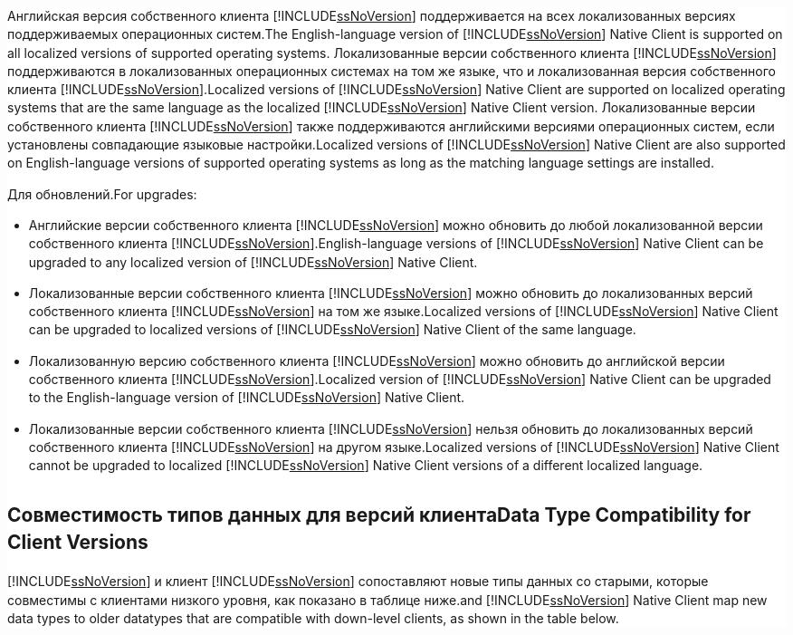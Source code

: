  <span data-ttu-id="f5e46-119">Английская версия собственного клиента [!INCLUDE[ssNoVersion](../../includes/ssnoversion-md.md)] поддерживается на всех локализованных версиях поддерживаемых операционных систем.</span><span class="sxs-lookup"><span data-stu-id="f5e46-119">The English-language version of [!INCLUDE[ssNoVersion](../../includes/ssnoversion-md.md)] Native Client is supported on all localized versions of supported operating systems.</span></span> <span data-ttu-id="f5e46-120">Локализованные версии собственного клиента [!INCLUDE[ssNoVersion](../../includes/ssnoversion-md.md)] поддерживаются в локализованных операционных системах на том же языке, что и локализованная версия собственного клиента [!INCLUDE[ssNoVersion](../../includes/ssnoversion-md.md)].</span><span class="sxs-lookup"><span data-stu-id="f5e46-120">Localized versions of [!INCLUDE[ssNoVersion](../../includes/ssnoversion-md.md)] Native Client are supported on localized operating systems that are the same language as the localized [!INCLUDE[ssNoVersion](../../includes/ssnoversion-md.md)] Native Client version.</span></span> <span data-ttu-id="f5e46-121">Локализованные версии собственного клиента [!INCLUDE[ssNoVersion](../../includes/ssnoversion-md.md)] также поддерживаются английскими версиями операционных систем, если установлены совпадающие языковые настройки.</span><span class="sxs-lookup"><span data-stu-id="f5e46-121">Localized versions of [!INCLUDE[ssNoVersion](../../includes/ssnoversion-md.md)] Native Client are also supported on English-language versions of supported operating systems as long as the matching language settings are installed.</span></span>  
  
 <span data-ttu-id="f5e46-122">Для обновлений.</span><span class="sxs-lookup"><span data-stu-id="f5e46-122">For upgrades:</span></span>  
  
-   <span data-ttu-id="f5e46-123">Английские версии собственного клиента [!INCLUDE[ssNoVersion](../../includes/ssnoversion-md.md)] можно обновить до любой локализованной версии собственного клиента [!INCLUDE[ssNoVersion](../../includes/ssnoversion-md.md)].</span><span class="sxs-lookup"><span data-stu-id="f5e46-123">English-language versions of [!INCLUDE[ssNoVersion](../../includes/ssnoversion-md.md)] Native Client can be upgraded to any localized version of [!INCLUDE[ssNoVersion](../../includes/ssnoversion-md.md)] Native Client.</span></span>  
  
-   <span data-ttu-id="f5e46-124">Локализованные версии собственного клиента [!INCLUDE[ssNoVersion](../../includes/ssnoversion-md.md)] можно обновить до локализованных версий собственного клиента [!INCLUDE[ssNoVersion](../../includes/ssnoversion-md.md)] на том же языке.</span><span class="sxs-lookup"><span data-stu-id="f5e46-124">Localized versions of [!INCLUDE[ssNoVersion](../../includes/ssnoversion-md.md)] Native Client can be upgraded to localized versions of [!INCLUDE[ssNoVersion](../../includes/ssnoversion-md.md)] Native Client of the same language.</span></span>  
  
-   <span data-ttu-id="f5e46-125">Локализованную версию собственного клиента [!INCLUDE[ssNoVersion](../../includes/ssnoversion-md.md)] можно обновить до английской версии собственного клиента [!INCLUDE[ssNoVersion](../../includes/ssnoversion-md.md)].</span><span class="sxs-lookup"><span data-stu-id="f5e46-125">Localized version of [!INCLUDE[ssNoVersion](../../includes/ssnoversion-md.md)] Native Client can be upgraded to the English-language version of [!INCLUDE[ssNoVersion](../../includes/ssnoversion-md.md)] Native Client.</span></span>  
  
-   <span data-ttu-id="f5e46-126">Локализованные версии собственного клиента [!INCLUDE[ssNoVersion](../../includes/ssnoversion-md.md)] нельзя обновить до локализованных версий собственного клиента [!INCLUDE[ssNoVersion](../../includes/ssnoversion-md.md)] на другом языке.</span><span class="sxs-lookup"><span data-stu-id="f5e46-126">Localized versions of [!INCLUDE[ssNoVersion](../../includes/ssnoversion-md.md)] Native Client cannot be upgraded to localized [!INCLUDE[ssNoVersion](../../includes/ssnoversion-md.md)] Native Client versions of a different localized language.</span></span>  
  
## <a name="data-type-compatibility-for-client-versions"></a><span data-ttu-id="f5e46-127">Совместимость типов данных для версий клиента</span><span class="sxs-lookup"><span data-stu-id="f5e46-127">Data Type Compatibility for Client Versions</span></span>  
 [!INCLUDE[ssNoVersion](../../includes/ssnoversion-md.md)] <span data-ttu-id="f5e46-128">и клиент [!INCLUDE[ssNoVersion](../../includes/ssnoversion-md.md)] сопоставляют новые типы данных со старыми, которые совместимы с клиентами низкого уровня, как показано в таблице ниже.</span><span class="sxs-lookup"><span data-stu-id="f5e46-128">and [!INCLUDE[ssNoVersion](../../includes/ssnoversion-md.md)] Native Client map new data types to older datatypes that are compatible with down-level clients, as shown in the table below.</span></span>  
  